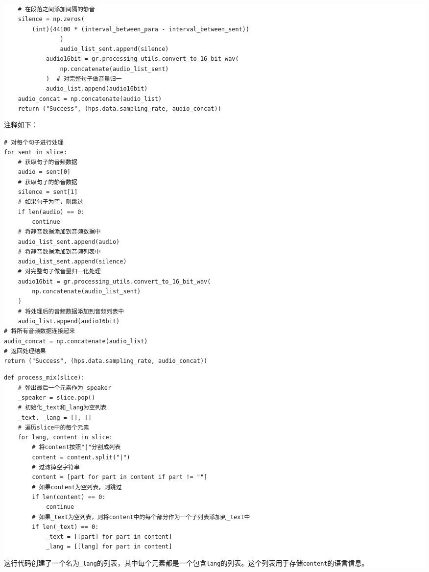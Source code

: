 ```
    # 在段落之间添加间隔的静音
    silence = np.zeros(
        (int)(44100 * (interval_between_para - interval_between_sent))
                )
                audio_list_sent.append(silence)
            audio16bit = gr.processing_utils.convert_to_16_bit_wav(
                np.concatenate(audio_list_sent)
            )  # 对完整句子做音量归一
            audio_list.append(audio16bit)
    audio_concat = np.concatenate(audio_list)
    return ("Success", (hps.data.sampling_rate, audio_concat))
```

注释如下：

```
# 对每个句子进行处理
for sent in slice:
    # 获取句子的音频数据
    audio = sent[0]
    # 获取句子的静音数据
    silence = sent[1]
    # 如果句子为空，则跳过
    if len(audio) == 0:
        continue
    # 将静音数据添加到音频数据中
    audio_list_sent.append(audio)
    # 将静音数据添加到音频列表中
    audio_list_sent.append(silence)
    # 对完整句子做音量归一化处理
    audio16bit = gr.processing_utils.convert_to_16_bit_wav(
        np.concatenate(audio_list_sent)
    )
    # 将处理后的音频数据添加到音频列表中
    audio_list.append(audio16bit)
# 将所有音频数据连接起来
audio_concat = np.concatenate(audio_list)
# 返回处理结果
return ("Success", (hps.data.sampling_rate, audio_concat))
```

```
def process_mix(slice):
    # 弹出最后一个元素作为_speaker
    _speaker = slice.pop()
    # 初始化_text和_lang为空列表
    _text, _lang = [], []
    # 遍历slice中的每个元素
    for lang, content in slice:
        # 将content按照"|"分割成列表
        content = content.split("|")
        # 过滤掉空字符串
        content = [part for part in content if part != ""]
        # 如果content为空列表，则跳过
        if len(content) == 0:
            continue
        # 如果_text为空列表，则将content中的每个部分作为一个子列表添加到_text中
        if len(_text) == 0:
            _text = [[part] for part in content]
            _lang = [[lang] for part in content]
```
这行代码创建了一个名为`_lang`的列表，其中每个元素都是一个包含`lang`的列表。这个列表用于存储`content`的语言信息。
